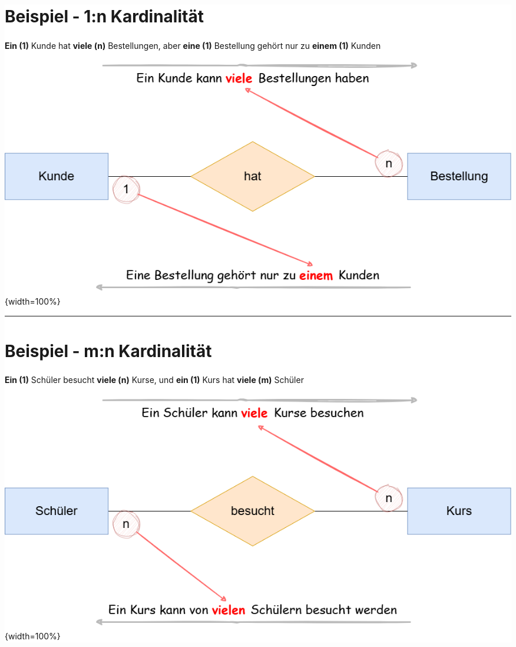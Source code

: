 
# Beispiel - 1:n Kardinalität

**Ein (1)** Kunde hat **viele (n)** Bestellungen, aber **eine (1)** Bestellung gehört nur zu **einem (1)** Kunden

![ER Kardinalität - 1:n](./assets/er-cardinality-1-to-n.drawio.png){width=100%}

---

# Beispiel - m:n Kardinalität

**Ein (1)** Schüler besucht **viele (n)** Kurse, und **ein (1)** Kurs hat **viele (m)** Schüler

![ER Kardinalität - 1:n](./assets/er-cardinality-m-to-n.drawio.png){width=100%}
